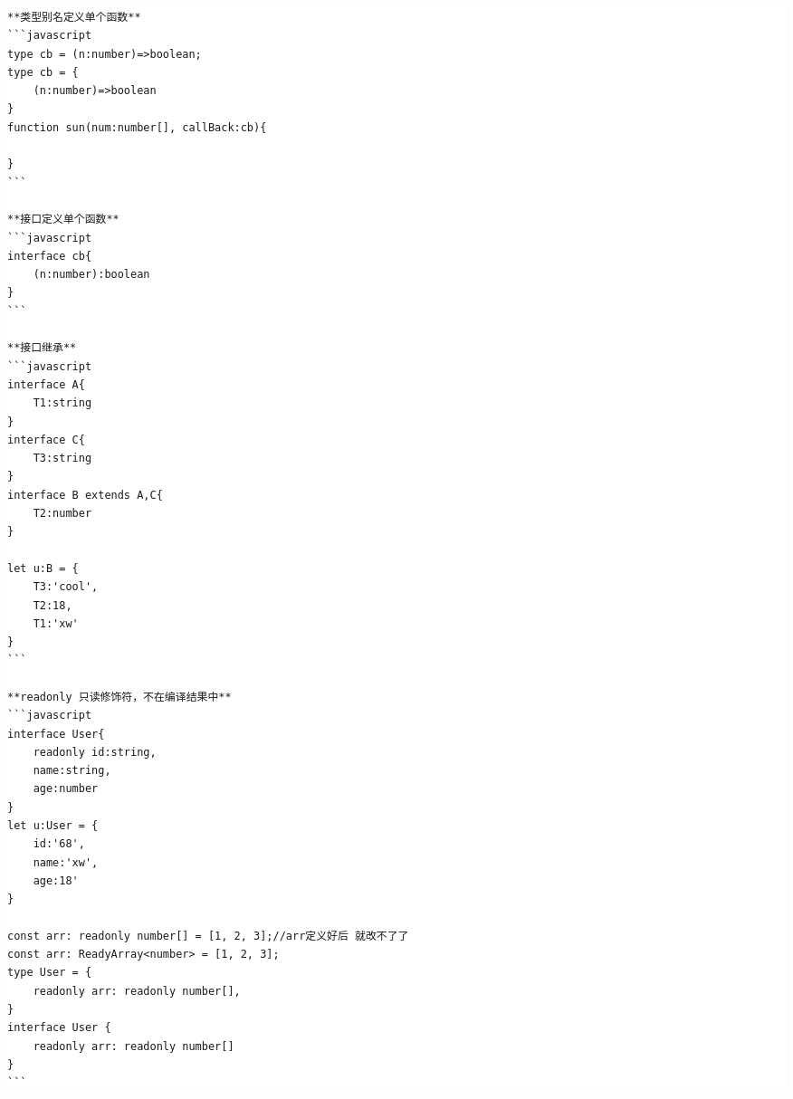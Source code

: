     **类型别名定义单个函数**
    ```javascript
    type cb = (n:number)=>boolean;
    type cb = {
        (n:number)=>boolean
    }
    function sun(num:number[], callBack:cb){

    }
    ```

    **接口定义单个函数**
    ```javascript
    interface cb{
        (n:number):boolean
    }
    ```

    **接口继承**
    ```javascript
    interface A{
        T1:string
    }
    interface C{
        T3:string
    }
    interface B extends A,C{
        T2:number
    }

    let u:B = {
        T3:'cool',
        T2:18,
        T1:'xw'
    }
    ```

    **readonly 只读修饰符，不在编译结果中**
    ```javascript
    interface User{
        readonly id:string,
        name:string,
        age:number
    }
    let u:User = {
        id:'68',
        name:'xw',
        age:18'
    }

    const arr: readonly number[] = [1, 2, 3];//arr定义好后 就改不了了
    const arr: ReadyArray<number> = [1, 2, 3];
    type User = {
        readonly arr: readonly number[],
    }
    interface User {
        readonly arr: readonly number[]
    }
    ```
